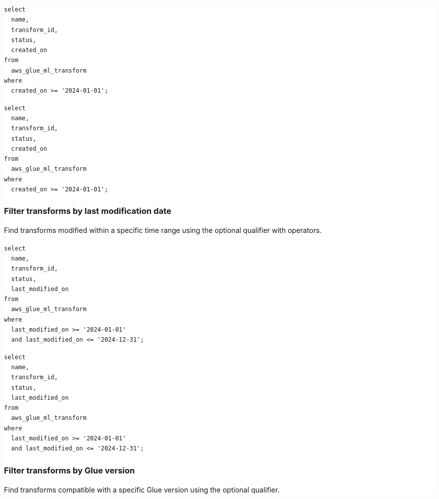```sql+postgres
select
  name,
  transform_id,
  status,
  created_on
from
  aws_glue_ml_transform
where
  created_on >= '2024-01-01';
```

```sql+sqlite
select
  name,
  transform_id,
  status,
  created_on
from
  aws_glue_ml_transform
where
  created_on >= '2024-01-01';
```

### Filter transforms by last modification date
Find transforms modified within a specific time range using the optional qualifier with operators.

```sql+postgres
select
  name,
  transform_id,
  status,
  last_modified_on
from
  aws_glue_ml_transform
where
  last_modified_on >= '2024-01-01'
  and last_modified_on <= '2024-12-31';
```

```sql+sqlite
select
  name,
  transform_id,
  status,
  last_modified_on
from
  aws_glue_ml_transform
where
  last_modified_on >= '2024-01-01'
  and last_modified_on <= '2024-12-31';
```

### Filter transforms by Glue version
Find transforms compatible with a specific Glue version using the optional qualifier.
